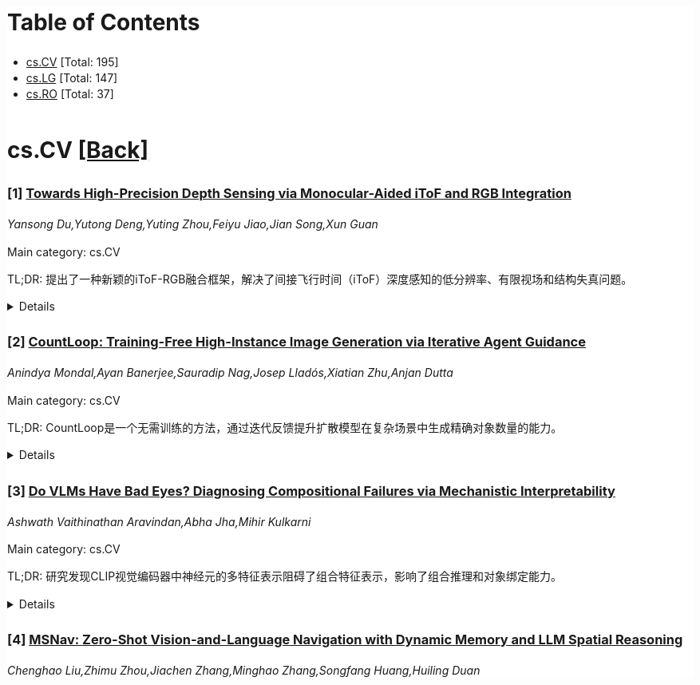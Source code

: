 <div id=toc></div>

# Table of Contents

- [cs.CV](#cs.CV) [Total: 195]
- [cs.LG](#cs.LG) [Total: 147]
- [cs.RO](#cs.RO) [Total: 37]


<div id='cs.CV'></div>

# cs.CV [[Back]](#toc)

### [1] [Towards High-Precision Depth Sensing via Monocular-Aided iToF and RGB Integration](https://arxiv.org/abs/2508.16579)
*Yansong Du,Yutong Deng,Yuting Zhou,Feiyu Jiao,Jian Song,Xun Guan*

Main category: cs.CV

TL;DR: 提出了一种新颖的iToF-RGB融合框架，解决了间接飞行时间（iToF）深度感知的低分辨率、有限视场和结构失真问题。


<details><summary>Details</summary></details>


### [2] [CountLoop: Training-Free High-Instance Image Generation via Iterative Agent Guidance](https://arxiv.org/abs/2508.16644)
*Anindya Mondal,Ayan Banerjee,Sauradip Nag,Josep Lladós,Xiatian Zhu,Anjan Dutta*

Main category: cs.CV

TL;DR: CountLoop是一个无需训练的方法，通过迭代反馈提升扩散模型在复杂场景中生成精确对象数量的能力。


<details><summary>Details</summary></details>


### [3] [Do VLMs Have Bad Eyes? Diagnosing Compositional Failures via Mechanistic Interpretability](https://arxiv.org/abs/2508.16652)
*Ashwath Vaithinathan Aravindan,Abha Jha,Mihir Kulkarni*

Main category: cs.CV

TL;DR: 研究发现CLIP视觉编码器中神经元的多特征表示阻碍了组合特征表示，影响了组合推理和对象绑定能力。


<details><summary>Details</summary></details>


### [4] [MSNav: Zero-Shot Vision-and-Language Navigation with Dynamic Memory and LLM Spatial Reasoning](https://arxiv.org/abs/2508.16654)
*Chenghao Liu,Zhimu Zhou,Jiachen Zhang,Minghao Zhang,Songfang Huang,Huiling Duan*
